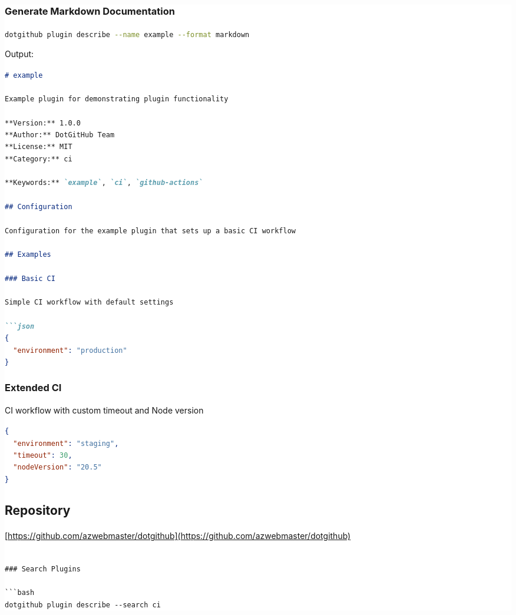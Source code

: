 ### Generate Markdown Documentation

```bash
dotgithub plugin describe --name example --format markdown
```

Output:
```markdown
# example

Example plugin for demonstrating plugin functionality

**Version:** 1.0.0
**Author:** DotGitHub Team
**License:** MIT
**Category:** ci

**Keywords:** `example`, `ci`, `github-actions`

## Configuration

Configuration for the example plugin that sets up a basic CI workflow

## Examples

### Basic CI

Simple CI workflow with default settings

```json
{
  "environment": "production"
}
```

### Extended CI

CI workflow with custom timeout and Node version

```json
{
  "environment": "staging",
  "timeout": 30,
  "nodeVersion": "20.5"
}
```

## Repository

[https://github.com/azwebmaster/dotgithub](https://github.com/azwebmaster/dotgithub)
```

### Search Plugins

```bash
dotgithub plugin describe --search ci
```
